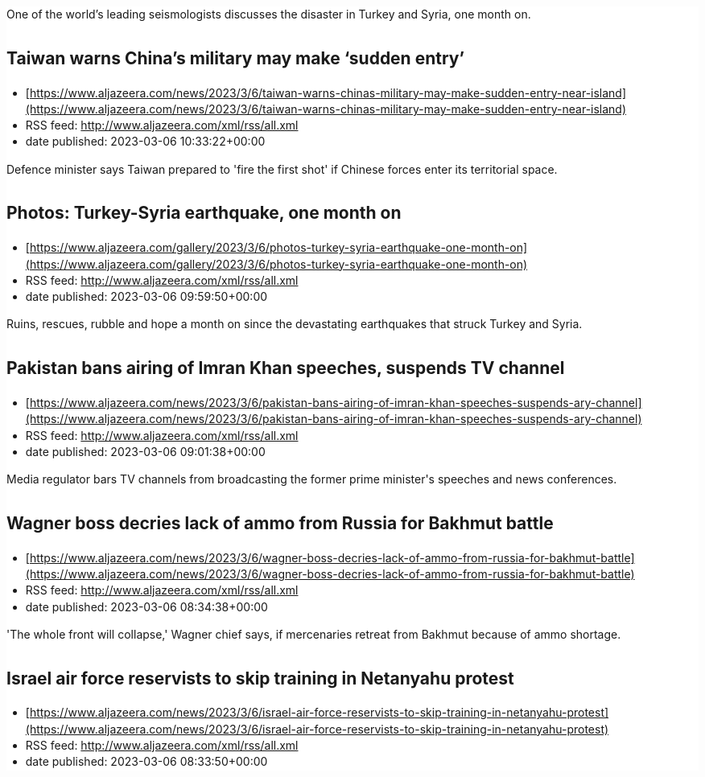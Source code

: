 One of the world’s leading seismologists discusses the disaster in Turkey and Syria, one month on.

## Taiwan warns China’s military may make ‘sudden entry’
 - [https://www.aljazeera.com/news/2023/3/6/taiwan-warns-chinas-military-may-make-sudden-entry-near-island](https://www.aljazeera.com/news/2023/3/6/taiwan-warns-chinas-military-may-make-sudden-entry-near-island)
 - RSS feed: http://www.aljazeera.com/xml/rss/all.xml
 - date published: 2023-03-06 10:33:22+00:00

Defence minister says Taiwan prepared to &#039;fire the first shot&#039; if Chinese forces enter its territorial space.

## Photos: Turkey-Syria earthquake, one month on
 - [https://www.aljazeera.com/gallery/2023/3/6/photos-turkey-syria-earthquake-one-month-on](https://www.aljazeera.com/gallery/2023/3/6/photos-turkey-syria-earthquake-one-month-on)
 - RSS feed: http://www.aljazeera.com/xml/rss/all.xml
 - date published: 2023-03-06 09:59:50+00:00

Ruins, rescues, rubble and hope a month on since the devastating earthquakes that struck Turkey and Syria.

## Pakistan bans airing of Imran Khan speeches, suspends TV channel
 - [https://www.aljazeera.com/news/2023/3/6/pakistan-bans-airing-of-imran-khan-speeches-suspends-ary-channel](https://www.aljazeera.com/news/2023/3/6/pakistan-bans-airing-of-imran-khan-speeches-suspends-ary-channel)
 - RSS feed: http://www.aljazeera.com/xml/rss/all.xml
 - date published: 2023-03-06 09:01:38+00:00

Media regulator bars TV channels from broadcasting the former prime minister&#039;s speeches and news conferences.

## Wagner boss decries lack of ammo from Russia for Bakhmut battle
 - [https://www.aljazeera.com/news/2023/3/6/wagner-boss-decries-lack-of-ammo-from-russia-for-bakhmut-battle](https://www.aljazeera.com/news/2023/3/6/wagner-boss-decries-lack-of-ammo-from-russia-for-bakhmut-battle)
 - RSS feed: http://www.aljazeera.com/xml/rss/all.xml
 - date published: 2023-03-06 08:34:38+00:00

&#039;The whole front will collapse,&#039; Wagner chief says, if mercenaries retreat from Bakhmut because of ammo shortage.

## Israel air force reservists to skip training in Netanyahu protest
 - [https://www.aljazeera.com/news/2023/3/6/israel-air-force-reservists-to-skip-training-in-netanyahu-protest](https://www.aljazeera.com/news/2023/3/6/israel-air-force-reservists-to-skip-training-in-netanyahu-protest)
 - RSS feed: http://www.aljazeera.com/xml/rss/all.xml
 - date published: 2023-03-06 08:33:50+00:00
